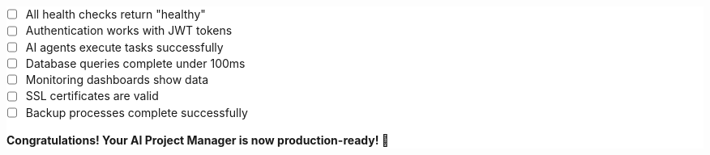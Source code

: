 - [ ] All health checks return "healthy"
- [ ] Authentication works with JWT tokens
- [ ] AI agents execute tasks successfully
- [ ] Database queries complete under 100ms
- [ ] Monitoring dashboards show data
- [ ] SSL certificates are valid
- [ ] Backup processes complete successfully

**Congratulations! Your AI Project Manager is now production-ready! 🚀**